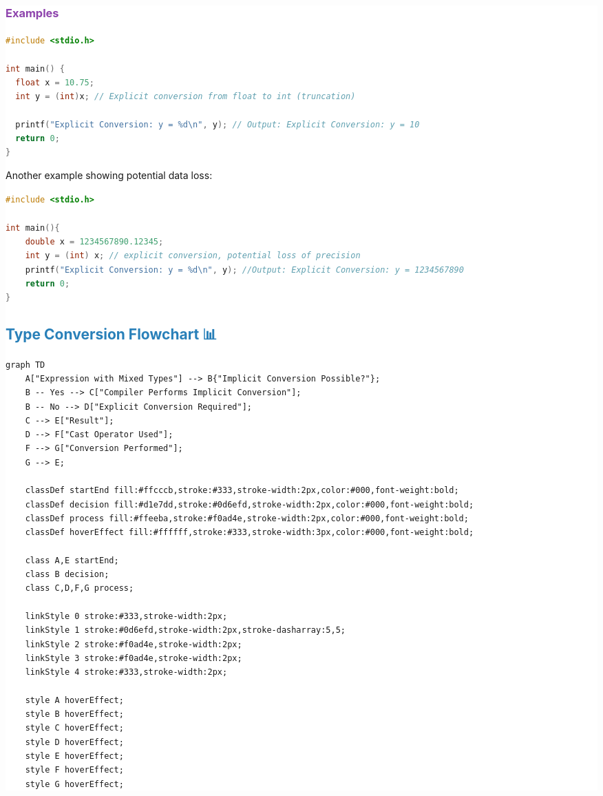### <span style="color:#8e44ad">Examples</span>

```c
#include <stdio.h>

int main() {
  float x = 10.75;
  int y = (int)x; // Explicit conversion from float to int (truncation)

  printf("Explicit Conversion: y = %d\n", y); // Output: Explicit Conversion: y = 10
  return 0;
}
```

Another example showing potential data loss:

```c
#include <stdio.h>

int main(){
    double x = 1234567890.12345;
    int y = (int) x; // explicit conversion, potential loss of precision
    printf("Explicit Conversion: y = %d\n", y); //Output: Explicit Conversion: y = 1234567890
    return 0;
}
```

## <span style="color:#2980b9">Type Conversion Flowchart 📊</span>

```mermaid
graph TD
    A["Expression with Mixed Types"] --> B{"Implicit Conversion Possible?"};
    B -- Yes --> C["Compiler Performs Implicit Conversion"];
    B -- No --> D["Explicit Conversion Required"];
    C --> E["Result"];
    D --> F["Cast Operator Used"];
    F --> G["Conversion Performed"];
    G --> E;

    classDef startEnd fill:#ffcccb,stroke:#333,stroke-width:2px,color:#000,font-weight:bold;
    classDef decision fill:#d1e7dd,stroke:#0d6efd,stroke-width:2px,color:#000,font-weight:bold;
    classDef process fill:#ffeeba,stroke:#f0ad4e,stroke-width:2px,color:#000,font-weight:bold;
    classDef hoverEffect fill:#ffffff,stroke:#333,stroke-width:3px,color:#000,font-weight:bold;

    class A,E startEnd;
    class B decision;
    class C,D,F,G process;

    linkStyle 0 stroke:#333,stroke-width:2px;
    linkStyle 1 stroke:#0d6efd,stroke-width:2px,stroke-dasharray:5,5;
    linkStyle 2 stroke:#f0ad4e,stroke-width:2px;
    linkStyle 3 stroke:#f0ad4e,stroke-width:2px;
    linkStyle 4 stroke:#333,stroke-width:2px;

    style A hoverEffect;
    style B hoverEffect;
    style C hoverEffect;
    style D hoverEffect;
    style E hoverEffect;
    style F hoverEffect;
    style G hoverEffect;

```
